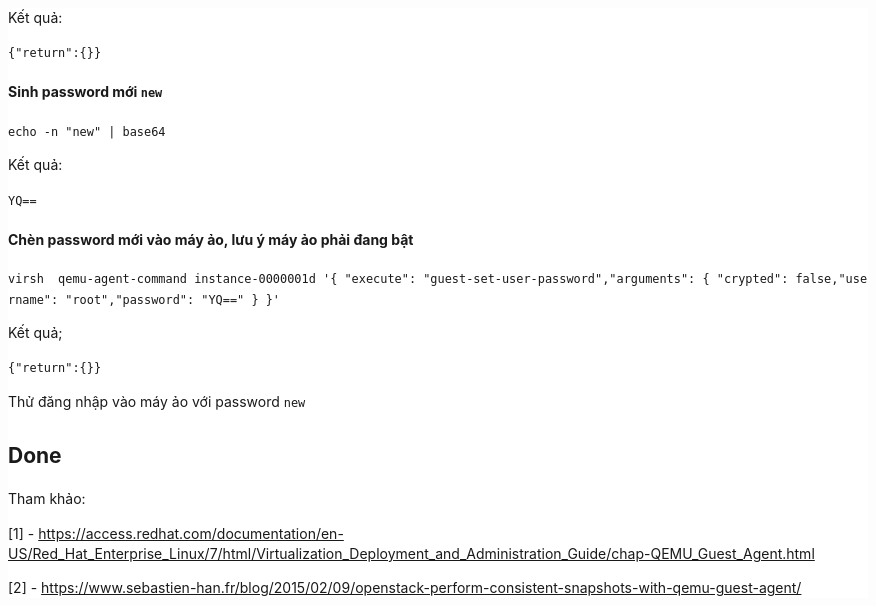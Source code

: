 Kết quả:
```
{"return":{}}
```

#### Sinh password mới `new`
```
echo -n "new" | base64
```

Kết quả:
```
YQ==
```

#### Chèn password mới vào máy ảo, lưu ý máy ảo phải đang bật
```
virsh  qemu-agent-command instance-0000001d '{ "execute": "guest-set-user-password","arguments": { "crypted": false,"username": "root","password": "YQ==" } }'
```

Kết quả;
```
{"return":{}}
```

Thử đăng nhập vào máy ảo với password `new`

## Done

Tham khảo: 

[1] - https://access.redhat.com/documentation/en-US/Red_Hat_Enterprise_Linux/7/html/Virtualization_Deployment_and_Administration_Guide/chap-QEMU_Guest_Agent.html

[2] - https://www.sebastien-han.fr/blog/2015/02/09/openstack-perform-consistent-snapshots-with-qemu-guest-agent/